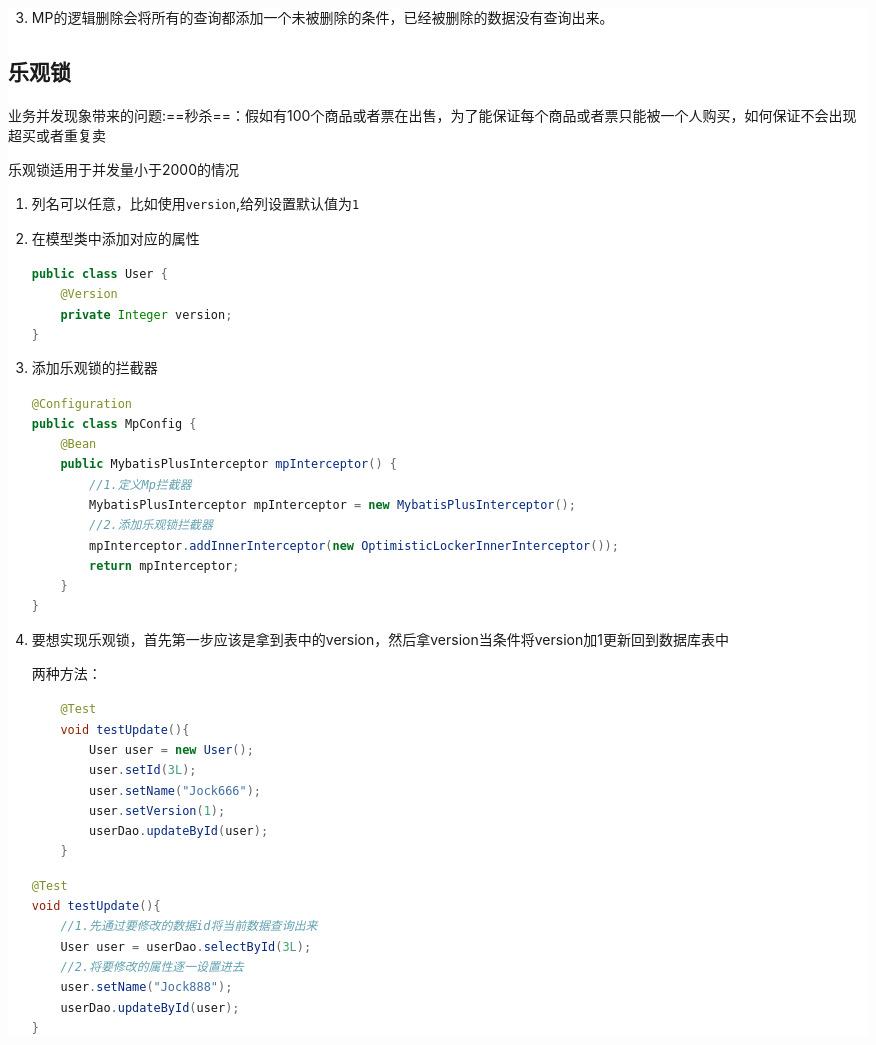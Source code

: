 3. MP的逻辑删除会将所有的查询都添加一个未被删除的条件，已经被删除的数据没有查询出来。

## 乐观锁

业务并发现象带来的问题:==秒杀==：假如有100个商品或者票在出售，为了能保证每个商品或者票只能被一个人购买，如何保证不会出现超买或者重复卖

乐观锁适用于并发量小于2000的情况

1. 列名可以任意，比如使用`version`,给列设置默认值为`1`

2. 在模型类中添加对应的属性

   ```java
   public class User {    
       @Version  
       private Integer version;
   }
   ```

3. 添加乐观锁的拦截器

   ```java
   @Configuration
   public class MpConfig {
       @Bean
       public MybatisPlusInterceptor mpInterceptor() {
           //1.定义Mp拦截器
           MybatisPlusInterceptor mpInterceptor = new MybatisPlusInterceptor();
           //2.添加乐观锁拦截器
           mpInterceptor.addInnerInterceptor(new OptimisticLockerInnerInterceptor());
           return mpInterceptor;
       }
   }
   ```

4. 要想实现乐观锁，首先第一步应该是拿到表中的version，然后拿version当条件将version加1更新回到数据库表中

   两种方法：

   ```java
       @Test
       void testUpdate(){
           User user = new User();
           user.setId(3L);
           user.setName("Jock666");
           user.setVersion(1);
           userDao.updateById(user);
       }
   ```

   ```java
   @Test
   void testUpdate(){
       //1.先通过要修改的数据id将当前数据查询出来
       User user = userDao.selectById(3L);
       //2.将要修改的属性逐一设置进去
       user.setName("Jock888");
       userDao.updateById(user);
   }
   ```

